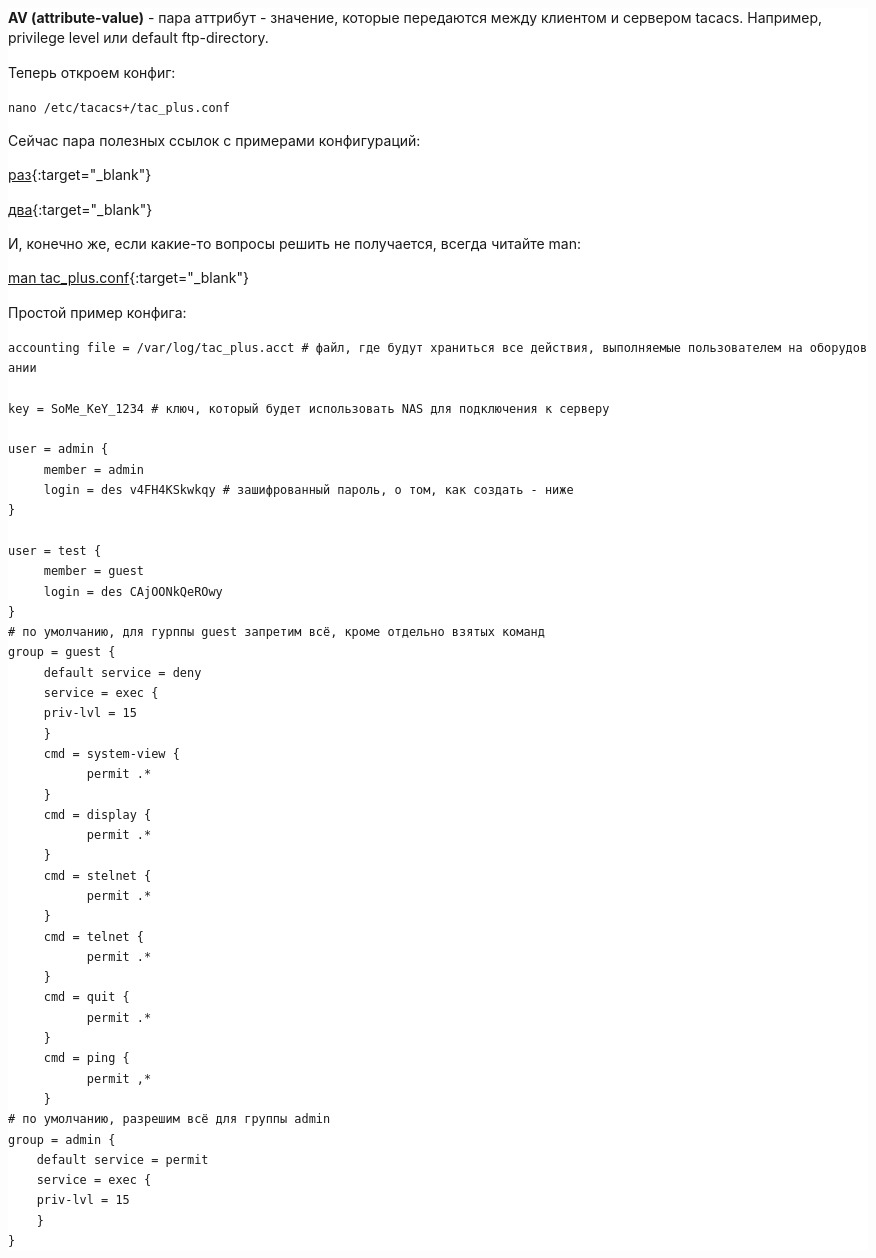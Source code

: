 **AV (attribute-value)** - пара аттрибут - значение, которые передаются между клиентом и сервером tacacs. Например, privilege level или default ftp-directory.

Теперь откроем конфиг:

`nano /etc/tacacs+/tac_plus.conf`

Сейчас пара полезных ссылок с примерами конфигураций:

[раз](https://itsketch.ru/linux/ubuntu/16-ubuntu-tacacs-server){:target="_blank"}

[два](http://www.techspacekh.com/configuring-tacacs-plus-with-tacacs-plus-user-authentication-on-rhelcentos-7/){:target="_blank"}

И, конечно же, если какие-то вопросы решить не получается, всегда читайте man:

[man tac_plus.conf](http://manpages.ubuntu.com/manpages/trusty/man5/tac_plus.conf.5.html){:target="_blank"}

Простой пример конфига:

```
accounting file = /var/log/tac_plus.acct # файл, где будут храниться все действия, выполняемые пользователем на оборудовании

key = SoMe_KeY_1234 # ключ, который будет использовать NAS для подключения к серверу

user = admin {
     member = admin
     login = des v4FH4KSkwkqy # зашифрованный пароль, о том, как создать - ниже
}

user = test {
     member = guest
     login = des CAjOONkQeROwy
}
# по умолчанию, для гурппы guest запретим всё, кроме отдельно взятых команд
group = guest {
     default service = deny
     service = exec {
     priv-lvl = 15
     }
     cmd = system-view {
           permit .*
     }
     cmd = display {
           permit .*
     }
     cmd = stelnet {
           permit .*
     }
     cmd = telnet {
           permit .*
     }
     cmd = quit {
           permit .*
     }
     cmd = ping {
           permit ,*
     }
# по умолчанию, разрешим всё для группы admin
group = admin {
	default service = permit
    service = exec {
    priv-lvl = 15
    }
}
```